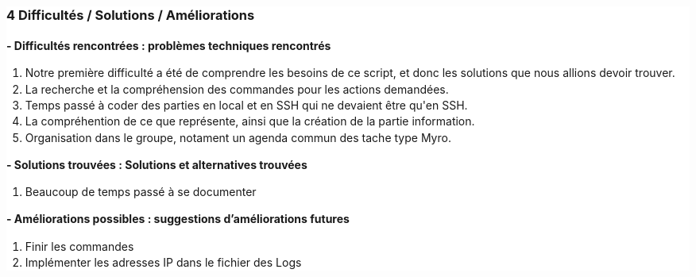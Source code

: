
### 4 Difficultés / Solutions / Améliorations

**- Difficultés rencontrées : problèmes techniques rencontrés**

1) Notre première difficulté a été de comprendre les besoins de ce script, et donc les solutions que nous allions devoir trouver.
2) La recherche et la compréhension des commandes pour les actions demandées.
3) Temps passé à coder des parties en local et en SSH qui ne devaient être qu'en SSH.
4) La compréhention de ce que représente, ainsi que la création de la partie information.
5) Organisation dans le groupe, notament un agenda commun des tache type Myro.


**- Solutions trouvées : Solutions et alternatives trouvées**
 1)  Beaucoup de temps passé à se documenter
 

**- Améliorations possibles : suggestions d’améliorations futures**
1) Finir les commandes
2) Implémenter les adresses IP dans le fichier des Logs
